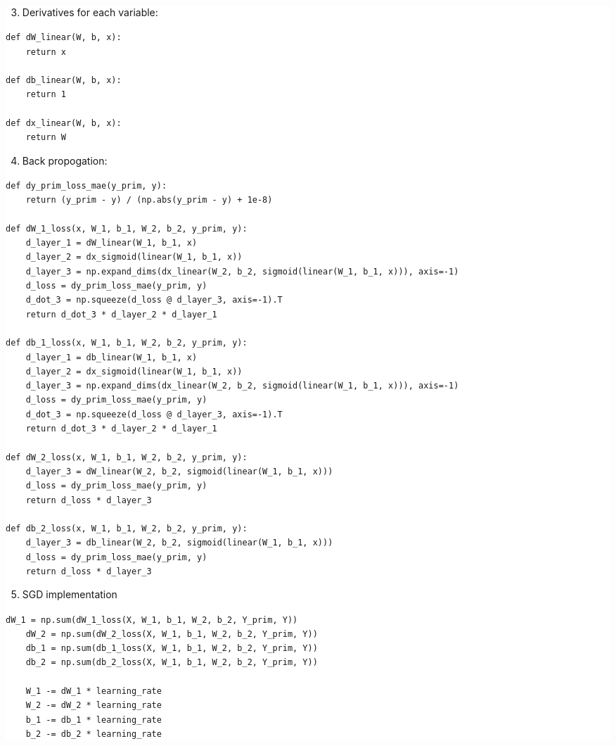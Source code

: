 3. Derivatives for each variable:

~~~
def dW_linear(W, b, x):
    return x

def db_linear(W, b, x):
    return 1

def dx_linear(W, b, x):
    return W
~~~

4. Back propogation:

~~~
def dy_prim_loss_mae(y_prim, y):
    return (y_prim - y) / (np.abs(y_prim - y) + 1e-8)

def dW_1_loss(x, W_1, b_1, W_2, b_2, y_prim, y):
    d_layer_1 = dW_linear(W_1, b_1, x)
    d_layer_2 = dx_sigmoid(linear(W_1, b_1, x))
    d_layer_3 = np.expand_dims(dx_linear(W_2, b_2, sigmoid(linear(W_1, b_1, x))), axis=-1)
    d_loss = dy_prim_loss_mae(y_prim, y)
    d_dot_3 = np.squeeze(d_loss @ d_layer_3, axis=-1).T
    return d_dot_3 * d_layer_2 * d_layer_1

def db_1_loss(x, W_1, b_1, W_2, b_2, y_prim, y):
    d_layer_1 = db_linear(W_1, b_1, x)
    d_layer_2 = dx_sigmoid(linear(W_1, b_1, x))
    d_layer_3 = np.expand_dims(dx_linear(W_2, b_2, sigmoid(linear(W_1, b_1, x))), axis=-1)
    d_loss = dy_prim_loss_mae(y_prim, y)
    d_dot_3 = np.squeeze(d_loss @ d_layer_3, axis=-1).T
    return d_dot_3 * d_layer_2 * d_layer_1

def dW_2_loss(x, W_1, b_1, W_2, b_2, y_prim, y):
    d_layer_3 = dW_linear(W_2, b_2, sigmoid(linear(W_1, b_1, x)))
    d_loss = dy_prim_loss_mae(y_prim, y)
    return d_loss * d_layer_3

def db_2_loss(x, W_1, b_1, W_2, b_2, y_prim, y):
    d_layer_3 = db_linear(W_2, b_2, sigmoid(linear(W_1, b_1, x)))
    d_loss = dy_prim_loss_mae(y_prim, y)
    return d_loss * d_layer_3
~~~

5. SGD implementation

~~~
dW_1 = np.sum(dW_1_loss(X, W_1, b_1, W_2, b_2, Y_prim, Y))
    dW_2 = np.sum(dW_2_loss(X, W_1, b_1, W_2, b_2, Y_prim, Y))
    db_1 = np.sum(db_1_loss(X, W_1, b_1, W_2, b_2, Y_prim, Y))
    db_2 = np.sum(db_2_loss(X, W_1, b_1, W_2, b_2, Y_prim, Y))

    W_1 -= dW_1 * learning_rate
    W_2 -= dW_2 * learning_rate
    b_1 -= db_1 * learning_rate
    b_2 -= db_2 * learning_rate
~~~
